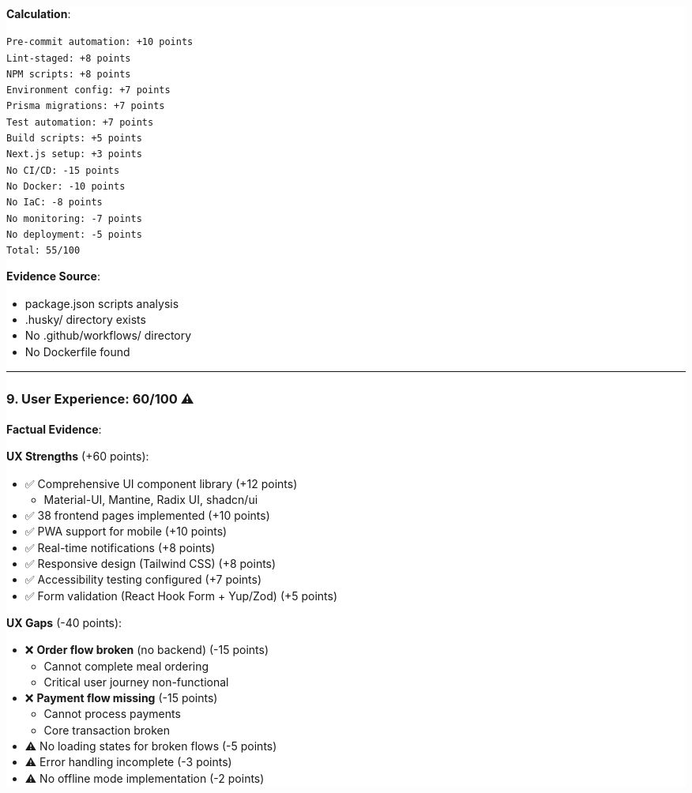 **Calculation**:

```
Pre-commit automation: +10 points
Lint-staged: +8 points
NPM scripts: +8 points
Environment config: +7 points
Prisma migrations: +7 points
Test automation: +7 points
Build scripts: +5 points
Next.js setup: +3 points
No CI/CD: -15 points
No Docker: -10 points
No IaC: -8 points
No monitoring: -7 points
No deployment: -5 points
Total: 55/100
```

**Evidence Source**:

- package.json scripts analysis
- .husky/ directory exists
- No .github/workflows/ directory
- No Dockerfile found

---

### 9. User Experience: 60/100 ⚠️

**Factual Evidence**:

**UX Strengths** (+60 points):

- ✅ Comprehensive UI component library (+12 points)
  - Material-UI, Mantine, Radix UI, shadcn/ui
- ✅ 38 frontend pages implemented (+10 points)
- ✅ PWA support for mobile (+10 points)
- ✅ Real-time notifications (+8 points)
- ✅ Responsive design (Tailwind CSS) (+8 points)
- ✅ Accessibility testing configured (+7 points)
- ✅ Form validation (React Hook Form + Yup/Zod) (+5 points)

**UX Gaps** (-40 points):

- ❌ **Order flow broken** (no backend) (-15 points)
  - Cannot complete meal ordering
  - Critical user journey non-functional
- ❌ **Payment flow missing** (-15 points)
  - Cannot process payments
  - Core transaction broken
- ⚠️ No loading states for broken flows (-5 points)
- ⚠️ Error handling incomplete (-3 points)
- ⚠️ No offline mode implementation (-2 points)
